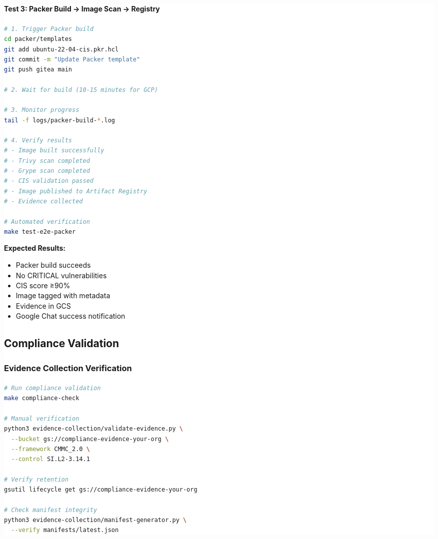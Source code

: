 #### Test 3: Packer Build → Image Scan → Registry

```bash
# 1. Trigger Packer build
cd packer/templates
git add ubuntu-22-04-cis.pkr.hcl
git commit -m "Update Packer template"
git push gitea main

# 2. Wait for build (10-15 minutes for GCP)

# 3. Monitor progress
tail -f logs/packer-build-*.log

# 4. Verify results
# - Image built successfully
# - Trivy scan completed
# - Grype scan completed
# - CIS validation passed
# - Image published to Artifact Registry
# - Evidence collected

# Automated verification
make test-e2e-packer
```

**Expected Results:**
- Packer build succeeds
- No CRITICAL vulnerabilities
- CIS score ≥90%
- Image tagged with metadata
- Evidence in GCS
- Google Chat success notification

## Compliance Validation

### Evidence Collection Verification

```bash
# Run compliance validation
make compliance-check

# Manual verification
python3 evidence-collection/validate-evidence.py \
  --bucket gs://compliance-evidence-your-org \
  --framework CMMC_2.0 \
  --control SI.L2-3.14.1

# Verify retention
gsutil lifecycle get gs://compliance-evidence-your-org

# Check manifest integrity
python3 evidence-collection/manifest-generator.py \
  --verify manifests/latest.json
```
